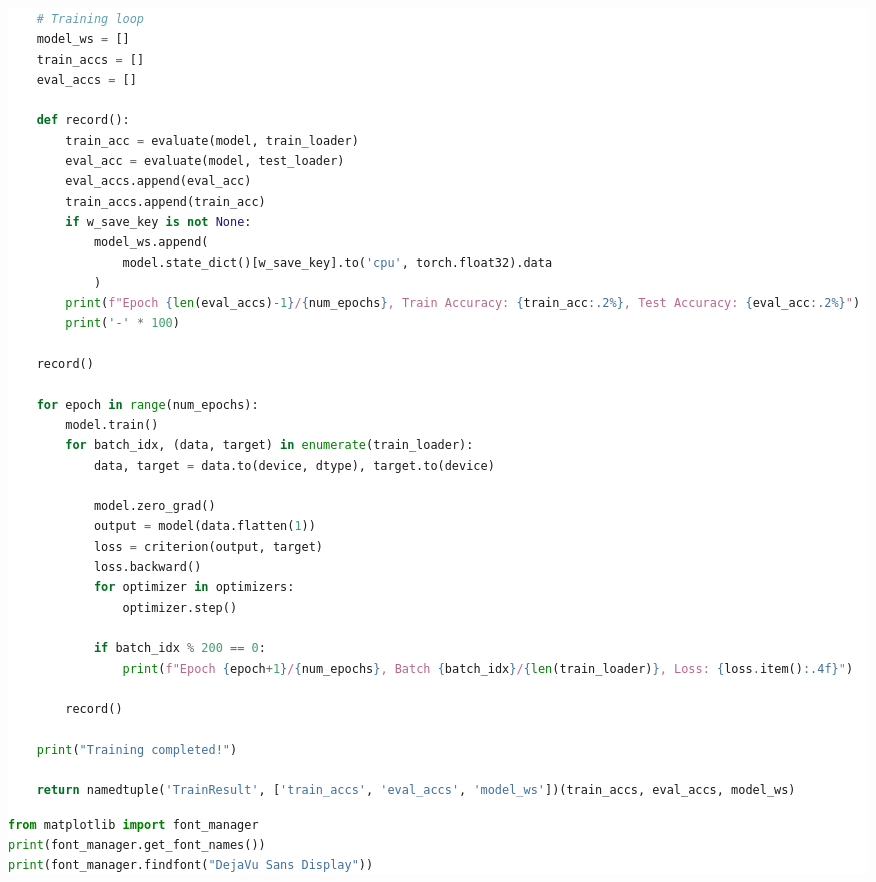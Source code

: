 ```python
    # Training loop
    model_ws = []
    train_accs = []
    eval_accs = []

    def record():
        train_acc = evaluate(model, train_loader)
        eval_acc = evaluate(model, test_loader)
        eval_accs.append(eval_acc)
        train_accs.append(train_acc)
        if w_save_key is not None:
            model_ws.append(
                model.state_dict()[w_save_key].to('cpu', torch.float32).data
            )
        print(f"Epoch {len(eval_accs)-1}/{num_epochs}, Train Accuracy: {train_acc:.2%}, Test Accuracy: {eval_acc:.2%}")
        print('-' * 100)

    record()

    for epoch in range(num_epochs):
        model.train()
        for batch_idx, (data, target) in enumerate(train_loader):
            data, target = data.to(device, dtype), target.to(device)

            model.zero_grad()
            output = model(data.flatten(1))
            loss = criterion(output, target)
            loss.backward()
            for optimizer in optimizers:
                optimizer.step()

            if batch_idx % 200 == 0:
                print(f"Epoch {epoch+1}/{num_epochs}, Batch {batch_idx}/{len(train_loader)}, Loss: {loss.item():.4f}")

        record()

    print("Training completed!")

    return namedtuple('TrainResult', ['train_accs', 'eval_accs', 'model_ws'])(train_accs, eval_accs, model_ws)

```


```python
from matplotlib import font_manager
print(font_manager.get_font_names())
print(font_manager.findfont("DejaVu Sans Display"))
```
